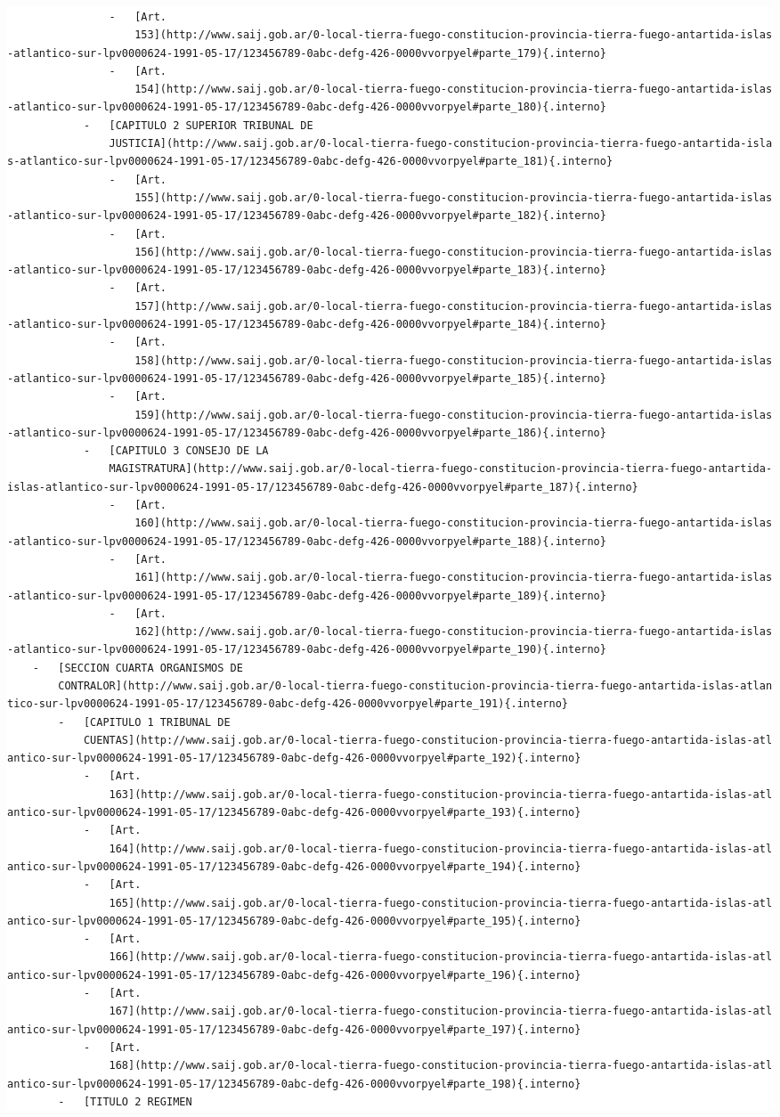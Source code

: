                     -   [Art.
                        153](http://www.saij.gob.ar/0-local-tierra-fuego-constitucion-provincia-tierra-fuego-antartida-islas-atlantico-sur-lpv0000624-1991-05-17/123456789-0abc-defg-426-0000vvorpyel#parte_179){.interno}
                    -   [Art.
                        154](http://www.saij.gob.ar/0-local-tierra-fuego-constitucion-provincia-tierra-fuego-antartida-islas-atlantico-sur-lpv0000624-1991-05-17/123456789-0abc-defg-426-0000vvorpyel#parte_180){.interno}
                -   [CAPITULO 2 SUPERIOR TRIBUNAL DE
                    JUSTICIA](http://www.saij.gob.ar/0-local-tierra-fuego-constitucion-provincia-tierra-fuego-antartida-islas-atlantico-sur-lpv0000624-1991-05-17/123456789-0abc-defg-426-0000vvorpyel#parte_181){.interno}
                    -   [Art.
                        155](http://www.saij.gob.ar/0-local-tierra-fuego-constitucion-provincia-tierra-fuego-antartida-islas-atlantico-sur-lpv0000624-1991-05-17/123456789-0abc-defg-426-0000vvorpyel#parte_182){.interno}
                    -   [Art.
                        156](http://www.saij.gob.ar/0-local-tierra-fuego-constitucion-provincia-tierra-fuego-antartida-islas-atlantico-sur-lpv0000624-1991-05-17/123456789-0abc-defg-426-0000vvorpyel#parte_183){.interno}
                    -   [Art.
                        157](http://www.saij.gob.ar/0-local-tierra-fuego-constitucion-provincia-tierra-fuego-antartida-islas-atlantico-sur-lpv0000624-1991-05-17/123456789-0abc-defg-426-0000vvorpyel#parte_184){.interno}
                    -   [Art.
                        158](http://www.saij.gob.ar/0-local-tierra-fuego-constitucion-provincia-tierra-fuego-antartida-islas-atlantico-sur-lpv0000624-1991-05-17/123456789-0abc-defg-426-0000vvorpyel#parte_185){.interno}
                    -   [Art.
                        159](http://www.saij.gob.ar/0-local-tierra-fuego-constitucion-provincia-tierra-fuego-antartida-islas-atlantico-sur-lpv0000624-1991-05-17/123456789-0abc-defg-426-0000vvorpyel#parte_186){.interno}
                -   [CAPITULO 3 CONSEJO DE LA
                    MAGISTRATURA](http://www.saij.gob.ar/0-local-tierra-fuego-constitucion-provincia-tierra-fuego-antartida-islas-atlantico-sur-lpv0000624-1991-05-17/123456789-0abc-defg-426-0000vvorpyel#parte_187){.interno}
                    -   [Art.
                        160](http://www.saij.gob.ar/0-local-tierra-fuego-constitucion-provincia-tierra-fuego-antartida-islas-atlantico-sur-lpv0000624-1991-05-17/123456789-0abc-defg-426-0000vvorpyel#parte_188){.interno}
                    -   [Art.
                        161](http://www.saij.gob.ar/0-local-tierra-fuego-constitucion-provincia-tierra-fuego-antartida-islas-atlantico-sur-lpv0000624-1991-05-17/123456789-0abc-defg-426-0000vvorpyel#parte_189){.interno}
                    -   [Art.
                        162](http://www.saij.gob.ar/0-local-tierra-fuego-constitucion-provincia-tierra-fuego-antartida-islas-atlantico-sur-lpv0000624-1991-05-17/123456789-0abc-defg-426-0000vvorpyel#parte_190){.interno}
        -   [SECCION CUARTA ORGANISMOS DE
            CONTRALOR](http://www.saij.gob.ar/0-local-tierra-fuego-constitucion-provincia-tierra-fuego-antartida-islas-atlantico-sur-lpv0000624-1991-05-17/123456789-0abc-defg-426-0000vvorpyel#parte_191){.interno}
            -   [CAPITULO 1 TRIBUNAL DE
                CUENTAS](http://www.saij.gob.ar/0-local-tierra-fuego-constitucion-provincia-tierra-fuego-antartida-islas-atlantico-sur-lpv0000624-1991-05-17/123456789-0abc-defg-426-0000vvorpyel#parte_192){.interno}
                -   [Art.
                    163](http://www.saij.gob.ar/0-local-tierra-fuego-constitucion-provincia-tierra-fuego-antartida-islas-atlantico-sur-lpv0000624-1991-05-17/123456789-0abc-defg-426-0000vvorpyel#parte_193){.interno}
                -   [Art.
                    164](http://www.saij.gob.ar/0-local-tierra-fuego-constitucion-provincia-tierra-fuego-antartida-islas-atlantico-sur-lpv0000624-1991-05-17/123456789-0abc-defg-426-0000vvorpyel#parte_194){.interno}
                -   [Art.
                    165](http://www.saij.gob.ar/0-local-tierra-fuego-constitucion-provincia-tierra-fuego-antartida-islas-atlantico-sur-lpv0000624-1991-05-17/123456789-0abc-defg-426-0000vvorpyel#parte_195){.interno}
                -   [Art.
                    166](http://www.saij.gob.ar/0-local-tierra-fuego-constitucion-provincia-tierra-fuego-antartida-islas-atlantico-sur-lpv0000624-1991-05-17/123456789-0abc-defg-426-0000vvorpyel#parte_196){.interno}
                -   [Art.
                    167](http://www.saij.gob.ar/0-local-tierra-fuego-constitucion-provincia-tierra-fuego-antartida-islas-atlantico-sur-lpv0000624-1991-05-17/123456789-0abc-defg-426-0000vvorpyel#parte_197){.interno}
                -   [Art.
                    168](http://www.saij.gob.ar/0-local-tierra-fuego-constitucion-provincia-tierra-fuego-antartida-islas-atlantico-sur-lpv0000624-1991-05-17/123456789-0abc-defg-426-0000vvorpyel#parte_198){.interno}
            -   [TITULO 2 REGIMEN